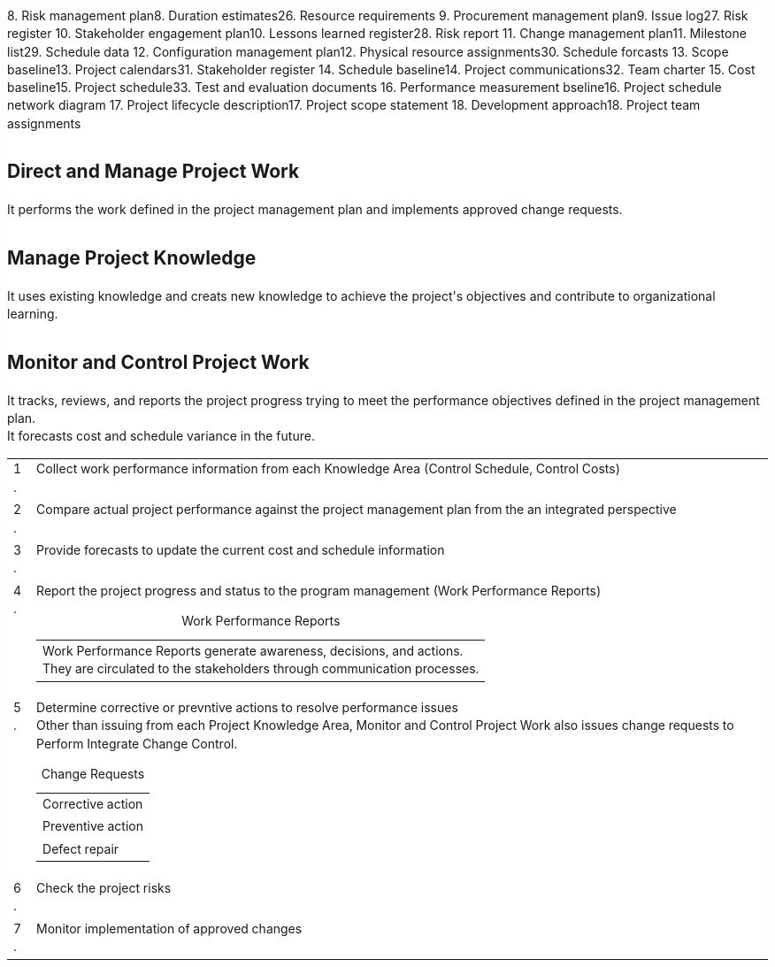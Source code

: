   <tr><td>8. Risk management plan</td><td>8. Duration estimates</td><td>26. Resource requirements</td></tr>
  <tr><td>9. Procurement management plan</td><td>9. Issue log</td><td>27. Risk register</td></tr>
  <tr><td>10. Stakeholder engagement plan</td><td>10. Lessons learned register</td><td>28. Risk report</td></tr>
  <tr><td>11. Change management plan</td><td>11. Milestone list</td><td>29. Schedule data</td></tr>
  <tr><td>12. Configuration management plan</td><td>12. Physical resource assignments</td><td>30. Schedule forcasts</td></tr>
  <tr><td>13. Scope baseline</td><td>13. Project calendars</td><td>31. Stakeholder register</td></tr>
  <tr><td>14. Schedule baseline</td><td>14. Project communications</td><td>32. Team charter</td></tr>
  <tr><td>15. Cost baseline</td><td>15. Project schedule</td><td>33. Test and evaluation documents</td></tr>
  <tr><td>16. Performance measurement bseline</td><td>16. Project schedule network diagram</td><td></td></tr>
  <tr><td>17. Project lifecycle description</td><td>17. Project scope statement</td><td></td></tr>
  <tr><td>18. Development approach</td><td>18. Project team assignments</td><td></td></tr>
</table>

<h2>Direct and Manage Project Work</h2>
It performs the work defined in the project management plan and implements approved change requests.<br>

<h2>Manage Project Knowledge</h2>
It uses existing knowledge and creats new knowledge to achieve the project's objectives and contribute to organizational learning.

<h2>Monitor and Control Project Work</h2>
It tracks, reviews, and reports the project progress trying to meet the performance objectives defined in the project management plan.<br>
It forecasts cost and schedule variance in the future.<br>
<table>
  <tr><td>1. </td><td>Collect work performance information from each Knowledge Area (Control Schedule, Control Costs)</td></tr>
  <tr><td>2. </td><td>Compare actual project performance against the project management plan from the an integrated perspective</td></tr>
  <tr><td>3. </td><td>Provide forecasts to update the current cost and schedule information</td></tr>
  <tr><td>4. </td><td>Report the project progress and status to the program management (Work Performance Reports)<br>
    <table>
      <caption>Work Performance Reports</caption>
      <tr>
        <td>
    Work Performance Reports generate awareness, decisions, and actions.<br>
    They are circulated to the stakeholders through communication processes.
        </td>
      </tr>
    </table>
      </td></tr>
  <tr><td>5. </td><td>Determine corrective or prevntive actions to resolve performance issues<br>
    Other than issuing from each Project Knowledge Area, Monitor and Control Project Work also issues change requests to Perform Integrate Change Control.<br>
    <table>
    <caption>Change Requests</caption>
      <tr><td>Corrective action</td></tr>
      <tr><td>Preventive action</td></tr>
      <tr><td>Defect repair</td></tr>
    </table>
  <tr><td>6. </td><td>Check the project risks</td></tr>
  <tr><td>7. </td><td>Monitor implementation of approved changes</td></tr>
</table>
  